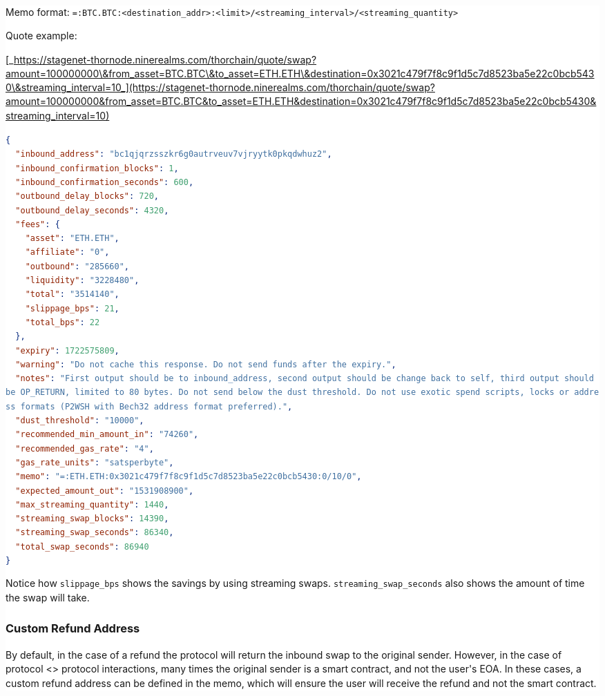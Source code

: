 Memo format:
`=:BTC.BTC:<destination_addr>:<limit>/<streaming_interval>/<streaming_quantity>`

Quote example:

[_https://stagenet-thornode.ninerealms.com/thorchain/quote/swap?amount=100000000\&from_asset=BTC.BTC\&to_asset=ETH.ETH\&destination=0x3021c479f7f8c9f1d5c7d8523ba5e22c0bcb5430\&streaming_interval=10_](https://stagenet-thornode.ninerealms.com/thorchain/quote/swap?amount=100000000&from_asset=BTC.BTC&to_asset=ETH.ETH&destination=0x3021c479f7f8c9f1d5c7d8523ba5e22c0bcb5430&streaming_interval=10)

```json
{
  "inbound_address": "bc1qjqrzsszkr6g0autrveuv7vjryytk0pkqdwhuz2",
  "inbound_confirmation_blocks": 1,
  "inbound_confirmation_seconds": 600,
  "outbound_delay_blocks": 720,
  "outbound_delay_seconds": 4320,
  "fees": {
    "asset": "ETH.ETH",
    "affiliate": "0",
    "outbound": "285660",
    "liquidity": "3228480",
    "total": "3514140",
    "slippage_bps": 21,
    "total_bps": 22
  },
  "expiry": 1722575809,
  "warning": "Do not cache this response. Do not send funds after the expiry.",
  "notes": "First output should be to inbound_address, second output should be change back to self, third output should be OP_RETURN, limited to 80 bytes. Do not send below the dust threshold. Do not use exotic spend scripts, locks or address formats (P2WSH with Bech32 address format preferred).",
  "dust_threshold": "10000",
  "recommended_min_amount_in": "74260",
  "recommended_gas_rate": "4",
  "gas_rate_units": "satsperbyte",
  "memo": "=:ETH.ETH:0x3021c479f7f8c9f1d5c7d8523ba5e22c0bcb5430:0/10/0",
  "expected_amount_out": "1531908900",
  "max_streaming_quantity": 1440,
  "streaming_swap_blocks": 14390,
  "streaming_swap_seconds": 86340,
  "total_swap_seconds": 86940
}
```

Notice how `slippage_bps` shows the savings by using streaming swaps. `streaming_swap_seconds` also shows the amount of time the swap will take.

### Custom Refund Address

By default, in the case of a refund the protocol will return the inbound swap to the original sender. However, in the case of protocol <> protocol interactions, many times the original sender is a smart contract, and not the user's EOA. In these cases, a custom refund address can be defined in the memo, which will ensure the user will receive the refund and not the smart contract.
